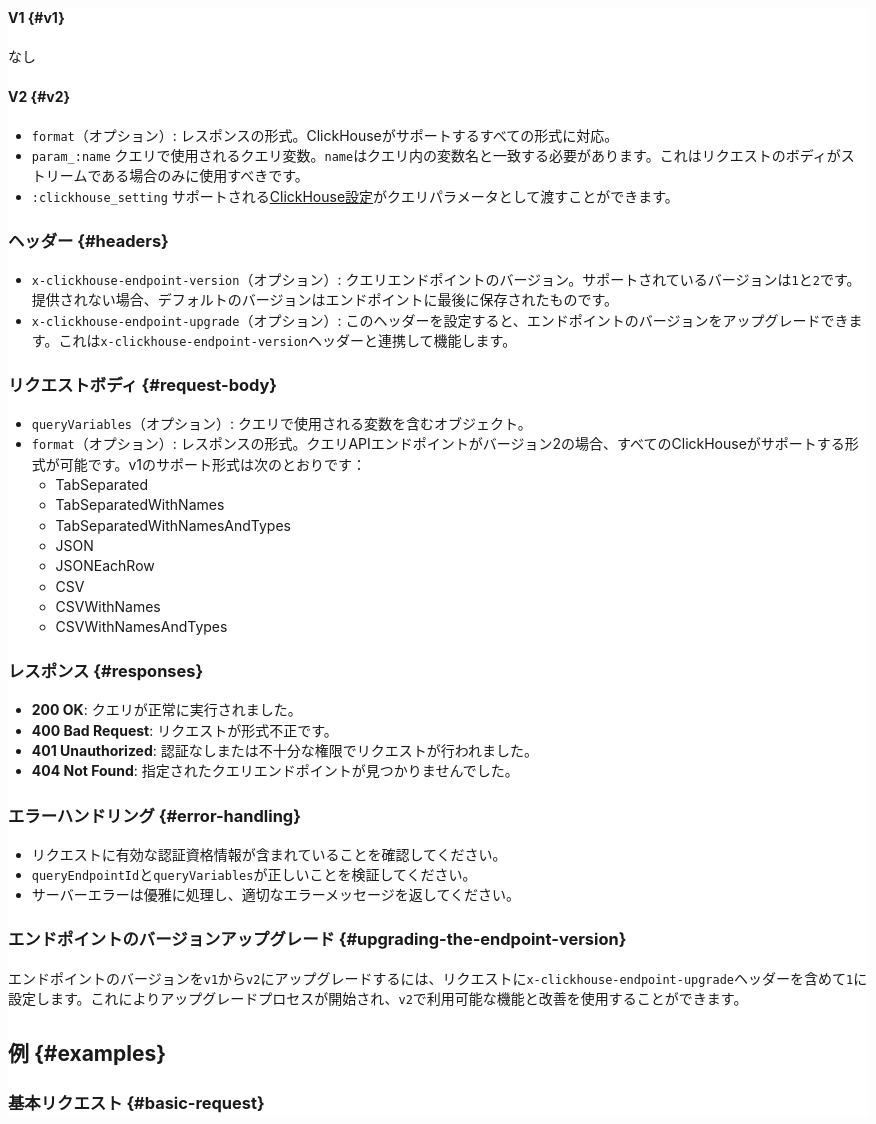 #### V1 {#v1}

なし

#### V2 {#v2}

- `format`（オプション）: レスポンスの形式。ClickHouseがサポートするすべての形式に対応。
- `param_:name` クエリで使用されるクエリ変数。`name`はクエリ内の変数名と一致する必要があります。これはリクエストのボディがストリームである場合のみに使用すべきです。
- `:clickhouse_setting` サポートされる[ClickHouse設定](/operations/settings/settings)がクエリパラメータとして渡すことができます。

### ヘッダー {#headers}

- `x-clickhouse-endpoint-version`（オプション）: クエリエンドポイントのバージョン。サポートされているバージョンは`1`と`2`です。提供されない場合、デフォルトのバージョンはエンドポイントに最後に保存されたものです。
- `x-clickhouse-endpoint-upgrade`（オプション）: このヘッダーを設定すると、エンドポイントのバージョンをアップグレードできます。これは`x-clickhouse-endpoint-version`ヘッダーと連携して機能します。

### リクエストボディ {#request-body}

- `queryVariables`（オプション）: クエリで使用される変数を含むオブジェクト。
- `format`（オプション）: レスポンスの形式。クエリAPIエンドポイントがバージョン2の場合、すべてのClickHouseがサポートする形式が可能です。v1のサポート形式は次のとおりです：
  - TabSeparated
  - TabSeparatedWithNames
  - TabSeparatedWithNamesAndTypes
  - JSON
  - JSONEachRow
  - CSV
  - CSVWithNames
  - CSVWithNamesAndTypes

### レスポンス {#responses}

- **200 OK**: クエリが正常に実行されました。
- **400 Bad Request**: リクエストが形式不正です。
- **401 Unauthorized**: 認証なしまたは不十分な権限でリクエストが行われました。
- **404 Not Found**: 指定されたクエリエンドポイントが見つかりませんでした。

### エラーハンドリング {#error-handling}

- リクエストに有効な認証資格情報が含まれていることを確認してください。
- `queryEndpointId`と`queryVariables`が正しいことを検証してください。
- サーバーエラーは優雅に処理し、適切なエラーメッセージを返してください。

### エンドポイントのバージョンアップグレード {#upgrading-the-endpoint-version}

エンドポイントのバージョンを`v1`から`v2`にアップグレードするには、リクエストに`x-clickhouse-endpoint-upgrade`ヘッダーを含めて`1`に設定します。これによりアップグレードプロセスが開始され、`v2`で利用可能な機能と改善を使用することができます。

## 例 {#examples}

### 基本リクエスト {#basic-request}
